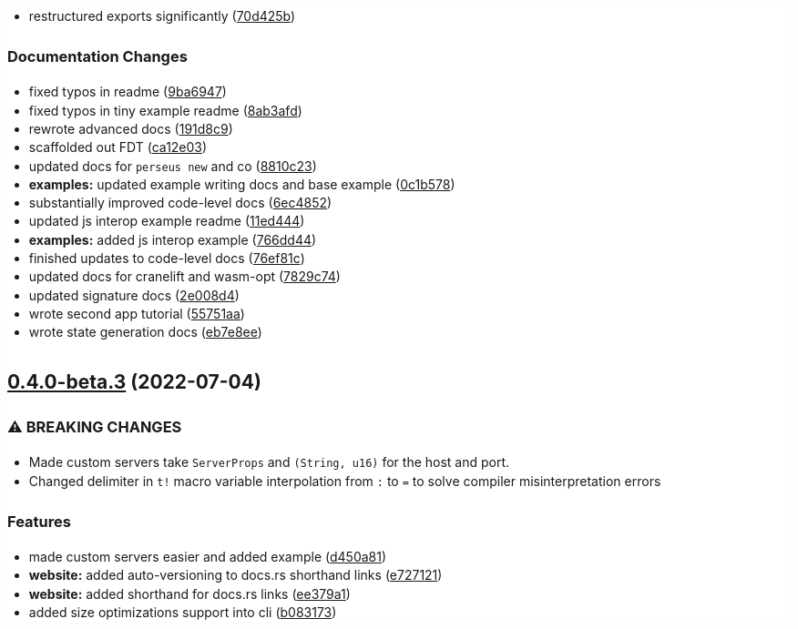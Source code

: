 - restructured exports significantly ([70d425b](https://github.com/framesurge/perseus/commit/70d425b11670ef2796f83a5c338a4e95cce185a0))

### Documentation Changes

- fixed typos in readme ([9ba6947](https://github.com/framesurge/perseus/commit/9ba694750e6e7da4fefe70839f23a243ac64eabd))
- fixed typos in tiny example readme ([8ab3afd](https://github.com/framesurge/perseus/commit/8ab3afdc7553d7486c89817b56884f9b121dfa68))
- rewrote advanced docs ([191d8c9](https://github.com/framesurge/perseus/commit/191d8c9f040e34debd98e88cd8d0dd589c852af9))
- scaffolded out FDT ([ca12e03](https://github.com/framesurge/perseus/commit/ca12e0373a954cf7524dcd05ec804c565a535eb0))
- updated docs for `perseus new` and co ([8810c23](https://github.com/framesurge/perseus/commit/8810c23f604329549893842e00585f8a0b8cc6e8))
- **examples:** updated example writing docs and base example ([0c1b578](https://github.com/framesurge/perseus/commit/0c1b578e5b06a64258a348a68359224a7d95976f))
- substantially improved code-level docs ([6ec4852](https://github.com/framesurge/perseus/commit/6ec48529e2371dc464d993f3743091b9cccb0a96))
- updated js interop example readme ([11ed444](https://github.com/framesurge/perseus/commit/11ed44470139688c6f3c89fd7d872bda076eab13))
- **examples:** added js interop example ([766dd44](https://github.com/framesurge/perseus/commit/766dd4433aabb91fbec74b1957c3cba0729997c7))
- finished updates to code-level docs ([76ef81c](https://github.com/framesurge/perseus/commit/76ef81c5bc4f6b4055c93ae005247fb4766bb333))
- updated docs for cranelift and wasm-opt ([7829c74](https://github.com/framesurge/perseus/commit/7829c7447c888a66db250667ee7b91bd296385e8))
- updated signature docs ([2e008d4](https://github.com/framesurge/perseus/commit/2e008d4e48a6301796371dfb2adb96a3019dac27))
- wrote second app tutorial ([55751aa](https://github.com/framesurge/perseus/commit/55751aa24a515089c66d114d7a0fb128f2234354))
- wrote state generation docs ([eb7e8ee](https://github.com/framesurge/perseus/commit/eb7e8ee56bd95958ce3e85d98b39bafa6e21bb9b))

## [0.4.0-beta.3](https://github.com/framesurge/perseus/compare/v0.4.0-beta.2...v0.4.0-beta.3) (2022-07-04)

### ⚠ BREAKING CHANGES

- Made custom servers take `ServerProps` and `(String,
u16)` for the host and port.
- Changed delimiter in `t!` macro variable interpolation
  from `:` to `=` to solve compiler misinterpretation errors

### Features

- made custom servers easier and added example ([d450a81](https://github.com/framesurge/perseus/commit/d450a81435a8eaf4d37e806ce57624a511ae38c5))
- **website:** added auto-versioning to docs.rs shorthand links ([e727121](https://github.com/framesurge/perseus/commit/e727121bc08be004a8bf4e9c29409c4244ce1a8b))
- **website:** added shorthand for docs.rs links ([ee379a1](https://github.com/framesurge/perseus/commit/ee379a1baa38c9be00c06db7ff431cfe61f58ffb))
- added size optimizations support into cli ([b083173](https://github.com/framesurge/perseus/commit/b083173033298784443eee2a9d398eac7b879d02))

